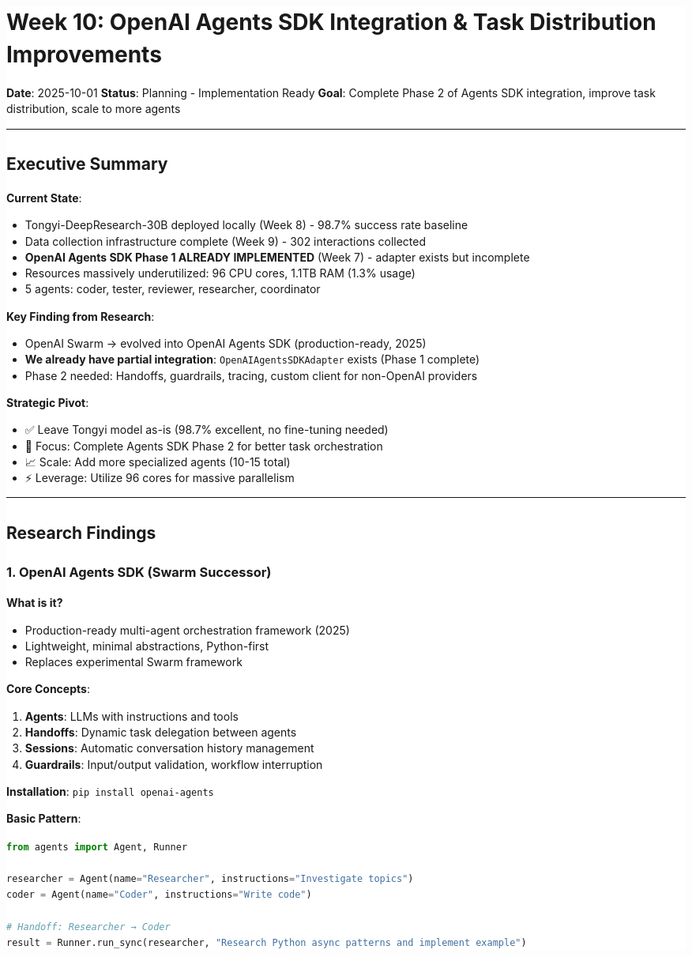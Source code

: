 # Week 10: OpenAI Agents SDK Integration & Task Distribution Improvements

**Date**: 2025-10-01
**Status**: Planning - Implementation Ready
**Goal**: Complete Phase 2 of Agents SDK integration, improve task distribution, scale to more agents

---

## Executive Summary

**Current State**:
- Tongyi-DeepResearch-30B deployed locally (Week 8) - 98.7% success rate baseline
- Data collection infrastructure complete (Week 9) - 302 interactions collected
- **OpenAI Agents SDK Phase 1 ALREADY IMPLEMENTED** (Week 7) - adapter exists but incomplete
- Resources massively underutilized: 96 CPU cores, 1.1TB RAM (1.3% usage)
- 5 agents: coder, tester, reviewer, researcher, coordinator

**Key Finding from Research**:
- OpenAI Swarm → evolved into OpenAI Agents SDK (production-ready, 2025)
- **We already have partial integration**: `OpenAIAgentsSDKAdapter` exists (Phase 1 complete)
- Phase 2 needed: Handoffs, guardrails, tracing, custom client for non-OpenAI providers

**Strategic Pivot**:
- ✅ Leave Tongyi model as-is (98.7% excellent, no fine-tuning needed)
- 🎯 Focus: Complete Agents SDK Phase 2 for better task orchestration
- 📈 Scale: Add more specialized agents (10-15 total)
- ⚡ Leverage: Utilize 96 cores for massive parallelism

---

## Research Findings

### 1. OpenAI Agents SDK (Swarm Successor)

**What is it?**
- Production-ready multi-agent orchestration framework (2025)
- Lightweight, minimal abstractions, Python-first
- Replaces experimental Swarm framework

**Core Concepts**:
1. **Agents**: LLMs with instructions and tools
2. **Handoffs**: Dynamic task delegation between agents
3. **Sessions**: Automatic conversation history management
4. **Guardrails**: Input/output validation, workflow interruption

**Installation**: `pip install openai-agents`

**Basic Pattern**:
```python
from agents import Agent, Runner

researcher = Agent(name="Researcher", instructions="Investigate topics")
coder = Agent(name="Coder", instructions="Write code")

# Handoff: Researcher → Coder
result = Runner.run_sync(researcher, "Research Python async patterns and implement example")
```

